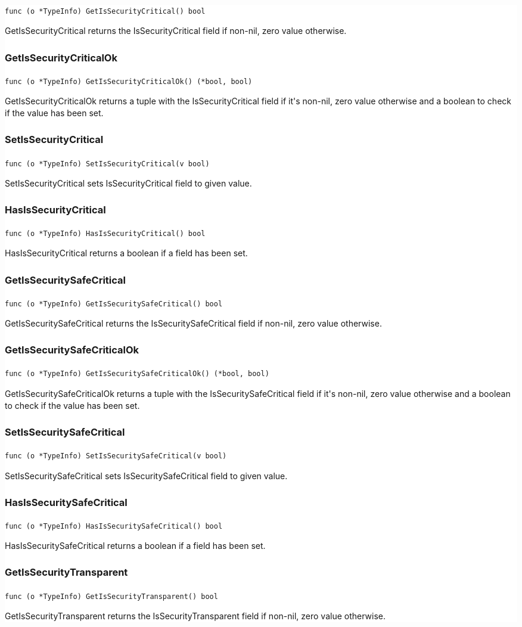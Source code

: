 `func (o *TypeInfo) GetIsSecurityCritical() bool`

GetIsSecurityCritical returns the IsSecurityCritical field if non-nil, zero value otherwise.

### GetIsSecurityCriticalOk

`func (o *TypeInfo) GetIsSecurityCriticalOk() (*bool, bool)`

GetIsSecurityCriticalOk returns a tuple with the IsSecurityCritical field if it's non-nil, zero value otherwise
and a boolean to check if the value has been set.

### SetIsSecurityCritical

`func (o *TypeInfo) SetIsSecurityCritical(v bool)`

SetIsSecurityCritical sets IsSecurityCritical field to given value.

### HasIsSecurityCritical

`func (o *TypeInfo) HasIsSecurityCritical() bool`

HasIsSecurityCritical returns a boolean if a field has been set.

### GetIsSecuritySafeCritical

`func (o *TypeInfo) GetIsSecuritySafeCritical() bool`

GetIsSecuritySafeCritical returns the IsSecuritySafeCritical field if non-nil, zero value otherwise.

### GetIsSecuritySafeCriticalOk

`func (o *TypeInfo) GetIsSecuritySafeCriticalOk() (*bool, bool)`

GetIsSecuritySafeCriticalOk returns a tuple with the IsSecuritySafeCritical field if it's non-nil, zero value otherwise
and a boolean to check if the value has been set.

### SetIsSecuritySafeCritical

`func (o *TypeInfo) SetIsSecuritySafeCritical(v bool)`

SetIsSecuritySafeCritical sets IsSecuritySafeCritical field to given value.

### HasIsSecuritySafeCritical

`func (o *TypeInfo) HasIsSecuritySafeCritical() bool`

HasIsSecuritySafeCritical returns a boolean if a field has been set.

### GetIsSecurityTransparent

`func (o *TypeInfo) GetIsSecurityTransparent() bool`

GetIsSecurityTransparent returns the IsSecurityTransparent field if non-nil, zero value otherwise.
